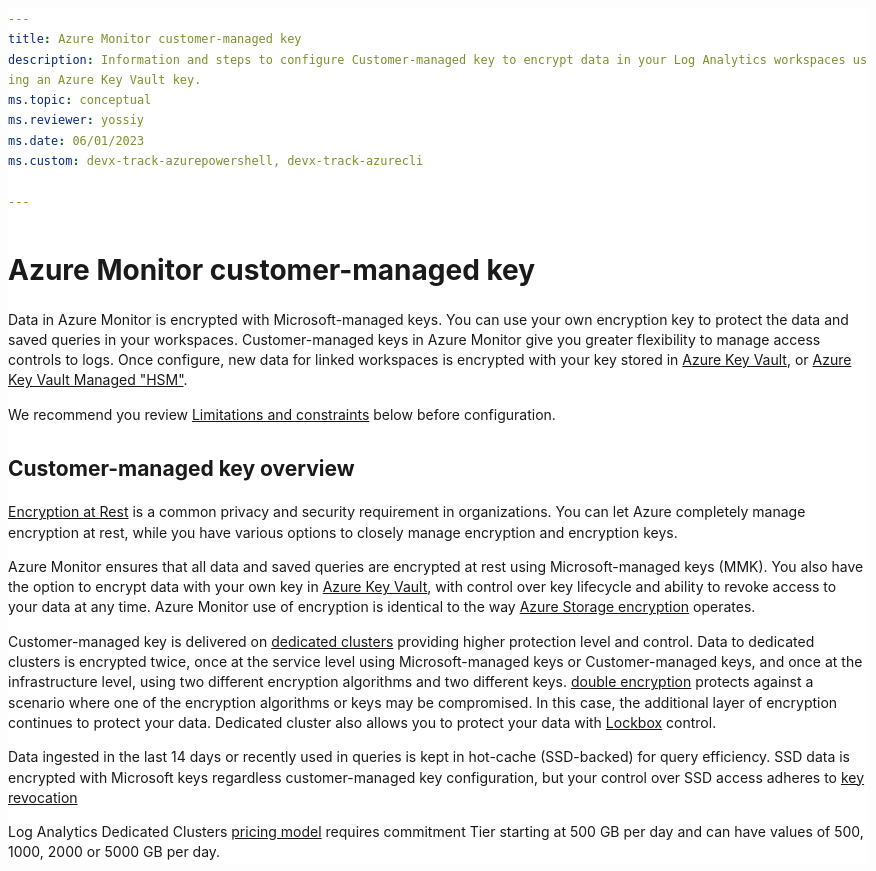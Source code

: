 ```yaml
---
title: Azure Monitor customer-managed key
description: Information and steps to configure Customer-managed key to encrypt data in your Log Analytics workspaces using an Azure Key Vault key.
ms.topic: conceptual
ms.reviewer: yossiy
ms.date: 06/01/2023 
ms.custom: devx-track-azurepowershell, devx-track-azurecli

---
```


# Azure Monitor customer-managed key 

Data in Azure Monitor is encrypted with Microsoft-managed keys. You can use your own encryption key to protect the data and saved queries in your workspaces. Customer-managed keys in Azure Monitor give you greater flexibility to manage access controls to logs. Once configure, new data for linked workspaces is encrypted with your key stored in [Azure Key Vault](../../key-vault/general/overview.md), or [Azure Key Vault Managed "HSM"](../../key-vault/managed-hsm/overview.md). 

We recommend you review [Limitations and constraints](#limitationsandconstraints) below before configuration.

## Customer-managed key overview

[Encryption at Rest](../../security/fundamentals/encryption-atrest.md) is a common privacy and security requirement in organizations. You can let Azure completely manage encryption at rest, while you have various options to closely manage encryption and encryption keys.

Azure Monitor ensures that all data and saved queries are encrypted at rest using Microsoft-managed keys (MMK). You also have the option to encrypt data with your own key in [Azure Key Vault](../../key-vault/general/overview.md), with control over key lifecycle and ability to revoke  access to your data at any time. Azure Monitor use of encryption is identical to the way [Azure Storage encryption](../../storage/common/storage-service-encryption.md#about-azure-storage-service-side-encryption) operates.

Customer-managed key is delivered on [dedicated clusters](./logs-dedicated-clusters.md) providing higher protection level and control. Data to dedicated clusters is encrypted twice, once at the service level using Microsoft-managed keys or Customer-managed keys, and once at the infrastructure level, using two different encryption algorithms and two different keys. [double encryption](../../storage/common/storage-service-encryption.md#doubly-encrypt-data-with-infrastructure-encryption) protects against a scenario where one of the encryption algorithms or keys may be compromised. In this case, the additional layer of encryption continues to protect your data. Dedicated cluster also allows you to protect your data with [Lockbox](#customer-lockbox) control.

Data ingested in the last 14 days or recently used in queries is kept in hot-cache (SSD-backed) for query efficiency. SSD data is encrypted with Microsoft keys regardless customer-managed key configuration, but your control over SSD access adheres to [key revocation](#key-revocation)

Log Analytics Dedicated Clusters [pricing model](./logs-dedicated-clusters.md#cluster-pricing-model) requires commitment Tier starting at 500 GB per day and can have values of 500, 1000, 2000 or 5000 GB per day.
